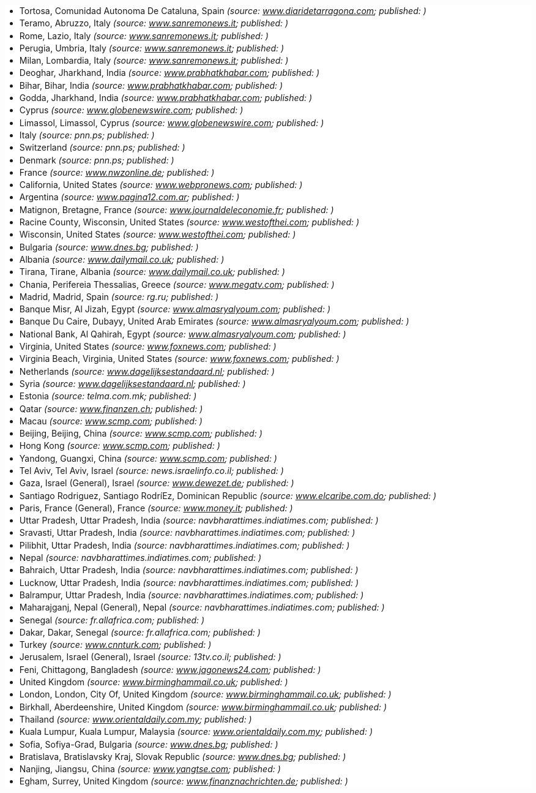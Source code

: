 - Tortosa, Comunidad Autonoma De Cataluna, Spain  _(source: www.diaridetarragona.com; published: )_
- Teramo, Abruzzo, Italy  _(source: www.sanremonews.it; published: )_
- Rome, Lazio, Italy  _(source: www.sanremonews.it; published: )_
- Perugia, Umbria, Italy  _(source: www.sanremonews.it; published: )_
- Milan, Lombardia, Italy  _(source: www.sanremonews.it; published: )_
- Deoghar, Jharkhand, India  _(source: www.prabhatkhabar.com; published: )_
- Bihar, Bihar, India  _(source: www.prabhatkhabar.com; published: )_
- Godda, Jharkhand, India  _(source: www.prabhatkhabar.com; published: )_
- Cyprus  _(source: www.globenewswire.com; published: )_
- Limassol, Limassol, Cyprus  _(source: www.globenewswire.com; published: )_
- Italy  _(source: pnn.ps; published: )_
- Switzerland  _(source: pnn.ps; published: )_
- Denmark  _(source: pnn.ps; published: )_
- France  _(source: www.nwzonline.de; published: )_
- California, United States  _(source: www.webpronews.com; published: )_
- Argentina  _(source: www.pagina12.com.ar; published: )_
- Matignon, Bretagne, France  _(source: www.journaldeleconomie.fr; published: )_
- Racine County, Wisconsin, United States  _(source: www.westofthei.com; published: )_
- Wisconsin, United States  _(source: www.westofthei.com; published: )_
- Bulgaria  _(source: www.dnes.bg; published: )_
- Albania  _(source: www.dailymail.co.uk; published: )_
- Tirana, Tirane, Albania  _(source: www.dailymail.co.uk; published: )_
- Chania, Perifereia Thessalias, Greece  _(source: www.megatv.com; published: )_
- Madrid, Madrid, Spain  _(source: rg.ru; published: )_
- Banque Misr, Al Jizah, Egypt  _(source: www.almasryalyoum.com; published: )_
- Banque Du Caire, Dubayy, United Arab Emirates  _(source: www.almasryalyoum.com; published: )_
- National Bank, Al Qahirah, Egypt  _(source: www.almasryalyoum.com; published: )_
- Virginia, United States  _(source: www.foxnews.com; published: )_
- Virginia Beach, Virginia, United States  _(source: www.foxnews.com; published: )_
- Netherlands  _(source: www.dagelijksestandaard.nl; published: )_
- Syria  _(source: www.dagelijksestandaard.nl; published: )_
- Estonia  _(source: telma.com.mk; published: )_
- Qatar  _(source: www.finanzen.ch; published: )_
- Macau  _(source: www.scmp.com; published: )_
- Beijing, Beijing, China  _(source: www.scmp.com; published: )_
- Hong Kong  _(source: www.scmp.com; published: )_
- Yandong, Guangxi, China  _(source: www.scmp.com; published: )_
- Tel Aviv, Tel Aviv, Israel  _(source: news.israelinfo.co.il; published: )_
- Gaza, Israel (General), Israel  _(source: www.dewezet.de; published: )_
- Santiago Rodriguez, Santiago RodríEz, Dominican Republic  _(source: www.elcaribe.com.do; published: )_
- Paris, France (General), France  _(source: www.money.it; published: )_
- Uttar Pradesh, Uttar Pradesh, India  _(source: navbharattimes.indiatimes.com; published: )_
- Sravasti, Uttar Pradesh, India  _(source: navbharattimes.indiatimes.com; published: )_
- Pilibhit, Uttar Pradesh, India  _(source: navbharattimes.indiatimes.com; published: )_
- Nepal  _(source: navbharattimes.indiatimes.com; published: )_
- Bahraich, Uttar Pradesh, India  _(source: navbharattimes.indiatimes.com; published: )_
- Lucknow, Uttar Pradesh, India  _(source: navbharattimes.indiatimes.com; published: )_
- Balrampur, Uttar Pradesh, India  _(source: navbharattimes.indiatimes.com; published: )_
- Maharajganj, Nepal (General), Nepal  _(source: navbharattimes.indiatimes.com; published: )_
- Senegal  _(source: fr.allafrica.com; published: )_
- Dakar, Dakar, Senegal  _(source: fr.allafrica.com; published: )_
- Turkey  _(source: www.cnnturk.com; published: )_
- Jerusalem, Israel (General), Israel  _(source: 13tv.co.il; published: )_
- Feni, Chittagong, Bangladesh  _(source: www.jagonews24.com; published: )_
- United Kingdom  _(source: www.birminghammail.co.uk; published: )_
- London, London, City Of, United Kingdom  _(source: www.birminghammail.co.uk; published: )_
- Birkhall, Aberdeenshire, United Kingdom  _(source: www.birminghammail.co.uk; published: )_
- Thailand  _(source: www.orientaldaily.com.my; published: )_
- Kuala Lumpur, Kuala Lumpur, Malaysia  _(source: www.orientaldaily.com.my; published: )_
- Sofia, Sofiya-Grad, Bulgaria  _(source: www.dnes.bg; published: )_
- Bratislava, Bratislavsky Kraj, Slovak Republic  _(source: www.dnes.bg; published: )_
- Nanjing, Jiangsu, China  _(source: www.yangtse.com; published: )_
- Egham, Surrey, United Kingdom  _(source: www.finanznachrichten.de; published: )_